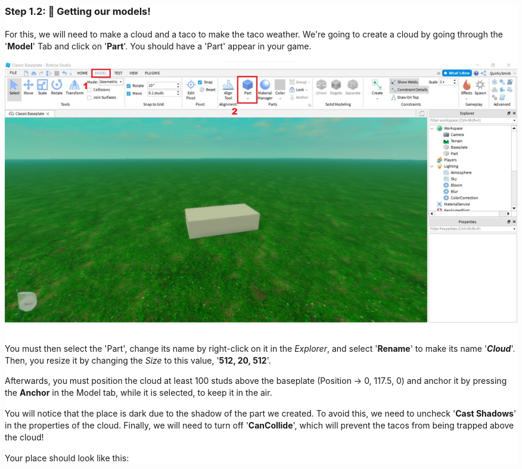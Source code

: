 ### Step 1.2: **🌮 Getting our models!**
For this, we will need to make a cloud and a taco to make the taco weather. We're going to create a cloud by going through the '**Model**' Tab and click on '**Part**'. You should have a 'Part' appear in your game.

![Spawning a Part](assets/step1/models/0.jpg)

You must then select the 'Part', change its name by right-click on it in the *Explorer*, and select '**Rename**' to make its name '***Cloud***'. Then, you resize it by changing the *Size* to this value, '**512, 20, 512**'. 

Afterwards, you must position the cloud at least 100 studs above the baseplate (Position -> 0, 117.5, 0) and anchor it by pressing the **Anchor** in the Model tab, while it is selected, to keep it in the air. 

You will notice that the place is dark due to the shadow of the part we created. To avoid this, we need to uncheck '**Cast Shadows**' in the properties of the cloud. Finally, we will need to turn off '**CanCollide**', which will prevent the tacos from being trapped above the cloud!

Your place should look like this:
